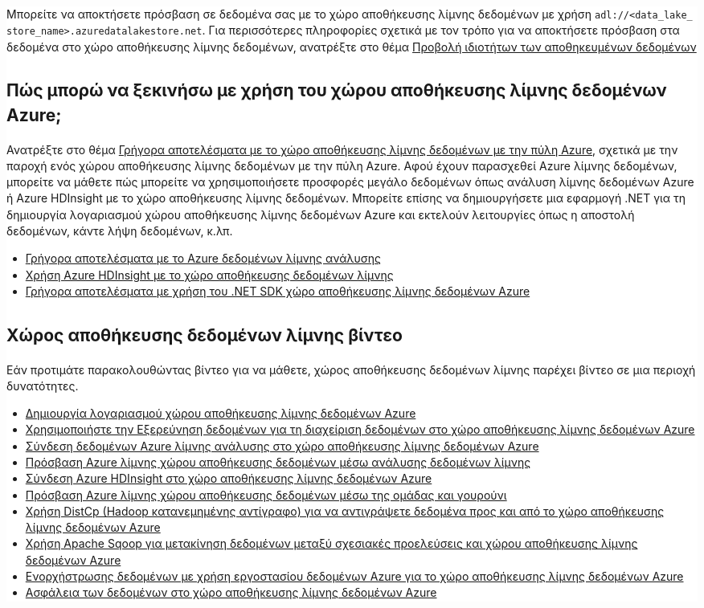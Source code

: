 Μπορείτε να αποκτήσετε πρόσβαση σε δεδομένα σας με το χώρο αποθήκευσης λίμνης δεδομένων με χρήση `adl://<data_lake_store_name>.azuredatalakestore.net`. Για περισσότερες πληροφορίες σχετικά με τον τρόπο για να αποκτήσετε πρόσβαση στα δεδομένα στο χώρο αποθήκευσης λίμνης δεδομένων, ανατρέξτε στο θέμα [Προβολή ιδιοτήτων των αποθηκευμένων δεδομένων](data-lake-store-get-started-portal.md#properties)

## <a name="how-do-i-start-using-azure-data-lake-store"></a>Πώς μπορώ να ξεκινήσω με χρήση του χώρου αποθήκευσης λίμνης δεδομένων Azure;

Ανατρέξτε στο θέμα [Γρήγορα αποτελέσματα με το χώρο αποθήκευσης λίμνης δεδομένων με την πύλη Azure](data-lake-store-get-started-portal.md), σχετικά με την παροχή ενός χώρου αποθήκευσης λίμνης δεδομένων με την πύλη Azure. Αφού έχουν παρασχεθεί Azure λίμνης δεδομένων, μπορείτε να μάθετε πώς μπορείτε να χρησιμοποιήσετε προσφορές μεγάλο δεδομένων όπως ανάλυση λίμνης δεδομένων Azure ή Azure HDInsight με το χώρο αποθήκευσης λίμνης δεδομένων. Μπορείτε επίσης να δημιουργήσετε μια εφαρμογή .NET για τη δημιουργία λογαριασμού χώρου αποθήκευσης λίμνης δεδομένων Azure και εκτελούν λειτουργίες όπως η αποστολή δεδομένων, κάντε λήψη δεδομένων, κ.λπ.

- [Γρήγορα αποτελέσματα με το Azure δεδομένων λίμνης ανάλυσης](../data-lake-analytics/data-lake-analytics-get-started-portal.md)
- [Χρήση Azure HDInsight με το χώρο αποθήκευσης δεδομένων λίμνης](data-lake-store-hdinsight-hadoop-use-portal.md)
- [Γρήγορα αποτελέσματα με χρήση του .NET SDK χώρο αποθήκευσης λίμνης δεδομένων Azure](data-lake-store-get-started-net-sdk.md)


## <a name="data-lake-store-videos"></a>Χώρος αποθήκευσης δεδομένων λίμνης βίντεο

Εάν προτιμάτε παρακολουθώντας βίντεο για να μάθετε, χώρος αποθήκευσης δεδομένων λίμνης παρέχει βίντεο σε μια περιοχή δυνατότητες.

* [Δημιουργία λογαριασμού χώρου αποθήκευσης λίμνης δεδομένων Azure](https://mix.office.com/watch/1k1cycy4l4gen)
* [Χρησιμοποιήστε την Εξερεύνηση δεδομένων για τη διαχείριση δεδομένων στο χώρο αποθήκευσης λίμνης δεδομένων Azure](https://mix.office.com/watch/icletrxrh6pc)
* [Σύνδεση δεδομένων Azure λίμνης ανάλυσης στο χώρο αποθήκευσης λίμνης δεδομένων Azure](https://mix.office.com/watch/qwji0dc9rx9k)
* [Πρόσβαση Azure λίμνης χώρου αποθήκευσης δεδομένων μέσω ανάλυσης δεδομένων λίμνης](https://mix.office.com/watch/1n0s45up381a8)
* [Σύνδεση Azure HDInsight στο χώρο αποθήκευσης λίμνης δεδομένων Azure](https://mix.office.com/watch/l93xri2yhtp2)
* [Πρόσβαση Azure λίμνης χώρου αποθήκευσης δεδομένων μέσω της ομάδας και γουρούνι](https://mix.office.com/watch/1n9g5w0fiqv1q)
* [Χρήση DistCp (Hadoop κατανεμημένης αντίγραφο) για να αντιγράψετε δεδομένα προς και από το χώρο αποθήκευσης λίμνης δεδομένων Azure](https://mix.office.com/watch/1liuojvdx6sie)
* [Χρήση Apache Sqoop για μετακίνηση δεδομένων μεταξύ σχεσιακές προελεύσεις και χώρου αποθήκευσης λίμνης δεδομένων Azure](https://mix.office.com/watch/1butcdjxmu114)
* [Ενορχήστρωσης δεδομένων με χρήση εργοστασίου δεδομένων Azure για το χώρο αποθήκευσης λίμνης δεδομένων Azure](https://mix.office.com/watch/1oa7le7t2u4ka)
* [Ασφάλεια των δεδομένων στο χώρο αποθήκευσης λίμνης δεδομένων Azure](https://mix.office.com/watch/1q2mgzh9nn5lx)



